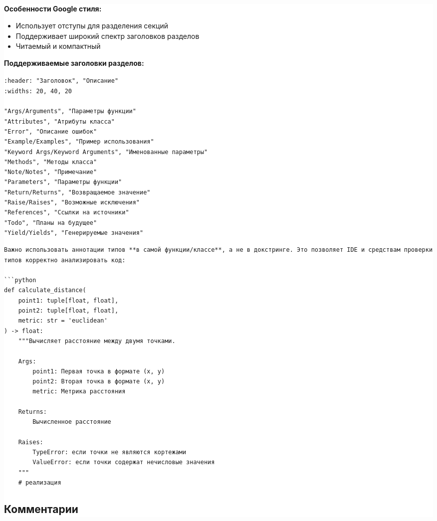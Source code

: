 **Особенности Google стиля:**
- Использует отступы для разделения секций
- Поддерживает широкий спектр заголовков разделов
- Читаемый и компактный

**Поддерживаемые заголовки разделов:**

```{csv-table}
:header: "Заголовок", "Описание"
:widths: 20, 40, 20

"Args/Arguments", "Параметры функции"
"Attributes", "Атрибуты класса"
"Error", "Описание ошибок"
"Example/Examples", "Пример использования"
"Keyword Args/Keyword Arguments", "Именованные параметры"
"Methods", "Методы класса"
"Note/Notes", "Примечание"
"Parameters", "Параметры функции"
"Return/Returns", "Возвращаемое значение"
"Raise/Raises", "Возможные исключения"
"References", "Ссылки на источники"
"Todo", "Планы на будущее"
"Yield/Yields", "Генерируемые значения"
```

````{attention}
Важно использовать аннотации типов **в самой функции/классе**, а не в докстринге. Это позволяет IDE и средствам проверки типов корректно анализировать код:

```python
def calculate_distance(
    point1: tuple[float, float], 
    point2: tuple[float, float],
    metric: str = 'euclidean'
) -> float:
    """Вычисляет расстояние между двумя точками.

    Args:
        point1: Первая точка в формате (x, y)
        point2: Вторая точка в формате (x, y)
        metric: Метрика расстояния
        
    Returns:
        Вычисленное расстояние
        
    Raises:
        TypeError: если точки не являются кортежами
        ValueError: если точки содержат нечисловые значения
    """
    # реализация
````

## Комментарии
